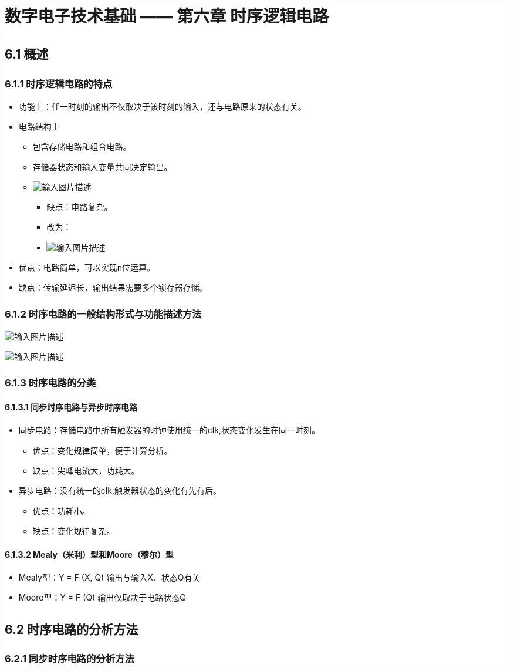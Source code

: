 #  数字电子技术基础 —— 第六章 时序逻辑电路
## 6.1 概述
### 6.1.1 时序逻辑电路的特点

- 功能上：任一时刻的输出不仅取决于该时刻的输入，还与电路原来的状态有关。

- 电路结构上

	- 包含存储电路和组合电路。
	- 存储器状态和输入变量共同决定输出。
	- ![输入图片描述](http://www.ninglixin.com/wp-content/uploads/2022/06/%E5%BE%AE%E4%BF%A1%E6%88%AA%E5%9B%BE_20211018183810.png)

		- 缺点：电路复杂。

		- 改为：
		- ![输入图片描述](http://www.ninglixin.com/wp-content/uploads/2022/06/%E5%BE%AE%E4%BF%A1%E6%88%AA%E5%9B%BE_20211018183958.png)

- 优点：电路简单，可以实现n位运算。

- 缺点：传输延迟长，输出结果需要多个锁存器存储。
	 
### 6.1.2 时序电路的一般结构形式与功能描述方法
![输入图片描述](http://www.ninglixin.com/wp-content/uploads/2022/06/%E5%BE%AE%E4%BF%A1%E6%88%AA%E5%9B%BE_20211018185714.png)

![输入图片描述](http://www.ninglixin.com/wp-content/uploads/2022/06/%E5%BE%AE%E4%BF%A1%E6%88%AA%E5%9B%BE_20211018185939.png)

### 6.1.3 时序电路的分类

#### 6.1.3.1 同步时序电路与异步时序电路

- 同步电路：存储电路中所有触发器的时钟使用统一的clk,状态变化发生在同一时刻。

	- 优点：变化规律简单，便于计算分析。

	- 缺点：尖峰电流大，功耗大。

- 异步电路：没有统一的clk,触发器状态的变化有先有后。

	- 优点：功耗小。

	- 缺点：变化规律复杂。

#### 6.1.3.2 Mealy（米利）型和Moore（穆尔）型

- Mealy型：Y = F (X, Q)  输出与输入X、状态Q有关

- Moore型：Y = F (Q)  输出仅取决于电路状态Q

## 6.2 时序电路的分析方法
### 6.2.1 同步时序电路的分析方法
